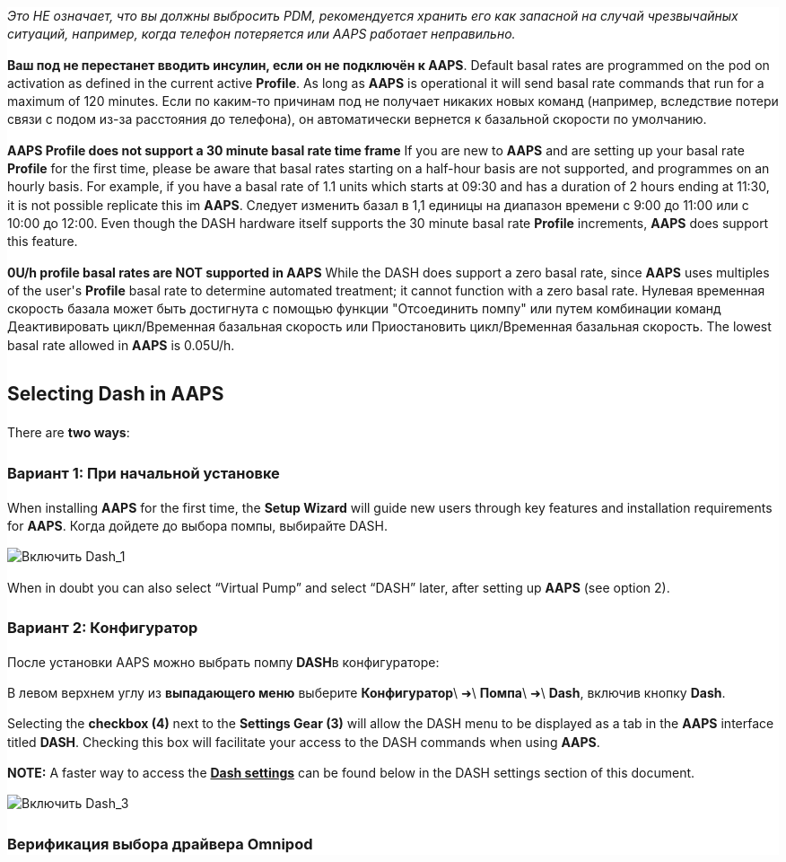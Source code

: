 *Это НЕ означает, что вы должны выбросить PDM, рекомендуется хранить его как запасной на случай чрезвычайных ситуаций, например, когда телефон потеряется или AAPS работает неправильно.*

**Ваш под не перестанет вводить инсулин, если он не подключён к AAPS**. Default basal rates are programmed on the pod on activation as defined in the current active **Profile**. As long as **AAPS** is operational it will send basal rate commands that run for a maximum of 120 minutes. Если по каким-то причинам под не получает никаких новых команд (например, вследствие потери связи с подом из-за расстояния до телефона), он автоматически вернется к базальной скорости по умолчанию.

**AAPS Profile does not support a 30 minute basal rate time frame** If you are new to **AAPS** and are setting up your basal rate **Profile** for the first time, please be aware that basal rates starting on a half-hour basis are not supported, and programmes on an hourly basis. For example, if you have a basal rate of 1.1 units which starts at 09:30 and has a duration of 2 hours ending at 11:30, it is not possible replicate this im **AAPS**. Следует изменить базал в 1,1 единицы на диапазон времени с 9:00 до 11:00 или с 10:00 до 12:00. Even though the DASH hardware itself supports the 30 minute basal rate **Profile** increments, **AAPS** does support this feature.

**0U/h profile basal rates are NOT supported in AAPS** While the DASH does support a zero basal rate, since **AAPS** uses multiples of the user's **Profile** basal rate to determine automated treatment; it cannot function with a zero basal rate. Нулевая временная скорость базала может быть достигнута с помощью функции "Отсоединить помпу" или путем комбинации команд Деактивировать цикл/Временная базальная скорость или Приостановить цикл/Временная базальная скорость. The lowest basal rate allowed in **AAPS** is 0.05U/h.

## Selecting Dash in AAPS

There are **two ways**:

### Вариант 1: При начальной установке

When installing **AAPS** for the first time, the **Setup Wizard** will guide new users through key features and installation requirements for **AAPS**. Когда дойдете до выбора помпы, выбирайте DASH.

![Включить Dash_1](../images/DASH_images/Enable_Dash/Enable_Dash_1.png)

When in doubt you can also select “Virtual Pump” and select “DASH” later, after setting up **AAPS** (see option 2).

### Вариант 2: Конфигуратор

После установки AAPS можно выбрать помпу **DASH**в конфигураторе:

В левом верхнем углу из **выпадающего меню** выберите **Конфигуратор**\ ➜\ **Помпа**\ ➜\ **Dash**\, включив кнопку **Dash**.

Selecting the **checkbox (4)** next to the **Settings Gear (3)** will allow the DASH menu to be displayed as a tab in the **AAPS** interface titled **DASH**. Checking this box will facilitate your access to the DASH commands when using **AAPS**.

**NOTE:** A faster way to access the [**Dash settings**](#dash-settings) can be found below in the DASH settings section of this document.

![Включить Dash_3](../images/DASH_images/Enable_Dash/Enable_Dash_3.png)

### Верификация выбора драйвера Omnipod
